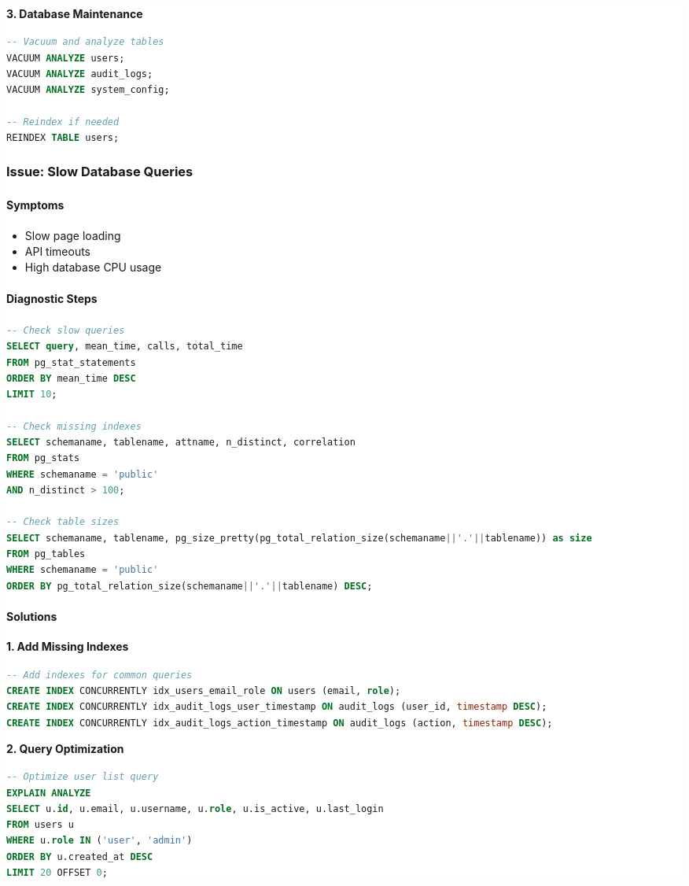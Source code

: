 **3. Database Maintenance**
```sql
-- Vacuum and analyze tables
VACUUM ANALYZE users;
VACUUM ANALYZE audit_logs;
VACUUM ANALYZE system_config;

-- Reindex if needed
REINDEX TABLE users;
```

### Issue: Slow Database Queries

#### Symptoms
- Slow page loading
- API timeouts
- High database CPU usage

#### Diagnostic Steps
```sql
-- Check slow queries
SELECT query, mean_time, calls, total_time 
FROM pg_stat_statements 
ORDER BY mean_time DESC 
LIMIT 10;

-- Check missing indexes
SELECT schemaname, tablename, attname, n_distinct, correlation 
FROM pg_stats 
WHERE schemaname = 'public' 
AND n_distinct > 100;

-- Check table sizes
SELECT schemaname, tablename, pg_size_pretty(pg_total_relation_size(schemaname||'.'||tablename)) as size 
FROM pg_tables 
WHERE schemaname = 'public' 
ORDER BY pg_total_relation_size(schemaname||'.'||tablename) DESC;
```

#### Solutions

**1. Add Missing Indexes**
```sql
-- Add indexes for common queries
CREATE INDEX CONCURRENTLY idx_users_email_role ON users (email, role);
CREATE INDEX CONCURRENTLY idx_audit_logs_user_timestamp ON audit_logs (user_id, timestamp DESC);
CREATE INDEX CONCURRENTLY idx_audit_logs_action_timestamp ON audit_logs (action, timestamp DESC);
```

**2. Query Optimization**
```sql
-- Optimize user list query
EXPLAIN ANALYZE 
SELECT u.id, u.email, u.username, u.role, u.is_active, u.last_login 
FROM users u 
WHERE u.role IN ('user', 'admin') 
ORDER BY u.created_at DESC 
LIMIT 20 OFFSET 0;
```
